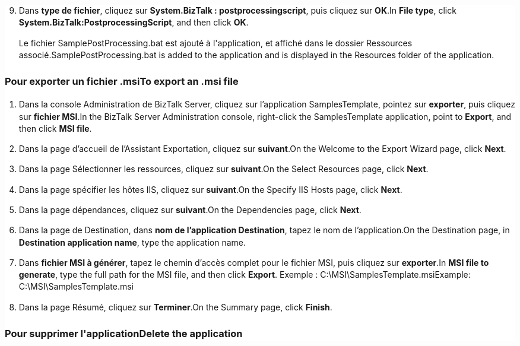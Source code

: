 9. <span data-ttu-id="03e46-160">Dans **type de fichier**, cliquez sur **System.BizTalk : postprocessingscript**, puis cliquez sur **OK**.</span><span class="sxs-lookup"><span data-stu-id="03e46-160">In **File type**, click **System.BizTalk:PostprocessingScript**, and then click **OK**.</span></span>  
  
     <span data-ttu-id="03e46-161">Le fichier SamplePostProcessing.bat est ajouté à l'application, et affiché dans le dossier Ressources associé.</span><span class="sxs-lookup"><span data-stu-id="03e46-161">SamplePostProcessing.bat is added to the application and is displayed in the Resources folder of the application.</span></span>  
  
### <a name="to-export-an-msi-file"></a><span data-ttu-id="03e46-162">Pour exporter un fichier .msi</span><span class="sxs-lookup"><span data-stu-id="03e46-162">To export an .msi file</span></span>  
  
1.  <span data-ttu-id="03e46-163">Dans la console Administration de BizTalk Server, cliquez sur l’application SamplesTemplate, pointez sur **exporter**, puis cliquez sur **fichier MSI**.</span><span class="sxs-lookup"><span data-stu-id="03e46-163">In the BizTalk Server Administration console, right-click the SamplesTemplate application, point to **Export**, and then click **MSI file**.</span></span>  
  
2.  <span data-ttu-id="03e46-164">Dans la page d’accueil de l’Assistant Exportation, cliquez sur **suivant**.</span><span class="sxs-lookup"><span data-stu-id="03e46-164">On the Welcome to the Export Wizard page, click **Next**.</span></span>  
  
3.  <span data-ttu-id="03e46-165">Dans la page Sélectionner les ressources, cliquez sur **suivant**.</span><span class="sxs-lookup"><span data-stu-id="03e46-165">On the Select Resources page, click **Next**.</span></span>  
  
4.  <span data-ttu-id="03e46-166">Dans la page spécifier les hôtes IIS, cliquez sur **suivant**.</span><span class="sxs-lookup"><span data-stu-id="03e46-166">On the Specify IIS Hosts page, click **Next**.</span></span>  
  
5.  <span data-ttu-id="03e46-167">Dans la page dépendances, cliquez sur **suivant**.</span><span class="sxs-lookup"><span data-stu-id="03e46-167">On the Dependencies page, click **Next**.</span></span>  
  
6.  <span data-ttu-id="03e46-168">Dans la page de Destination, dans **nom de l’application Destination**, tapez le nom de l’application.</span><span class="sxs-lookup"><span data-stu-id="03e46-168">On the Destination page, in **Destination application name**, type the application name.</span></span>  
  
7.  <span data-ttu-id="03e46-169">Dans **fichier MSI à générer**, tapez le chemin d’accès complet pour le fichier MSI, puis cliquez sur **exporter**.</span><span class="sxs-lookup"><span data-stu-id="03e46-169">In **MSI file to generate**, type the full path for the MSI file, and then click **Export**.</span></span> <span data-ttu-id="03e46-170">Exemple : C:\MSI\SamplesTemplate.msi</span><span class="sxs-lookup"><span data-stu-id="03e46-170">Example: C:\MSI\SamplesTemplate.msi</span></span>  
  
8.  <span data-ttu-id="03e46-171">Dans la page Résumé, cliquez sur **Terminer**.</span><span class="sxs-lookup"><span data-stu-id="03e46-171">On the Summary page, click **Finish**.</span></span>  
  
### <a name="delete-the-application"></a><span data-ttu-id="03e46-172">Pour supprimer l'application</span><span class="sxs-lookup"><span data-stu-id="03e46-172">Delete the application</span></span>  
  